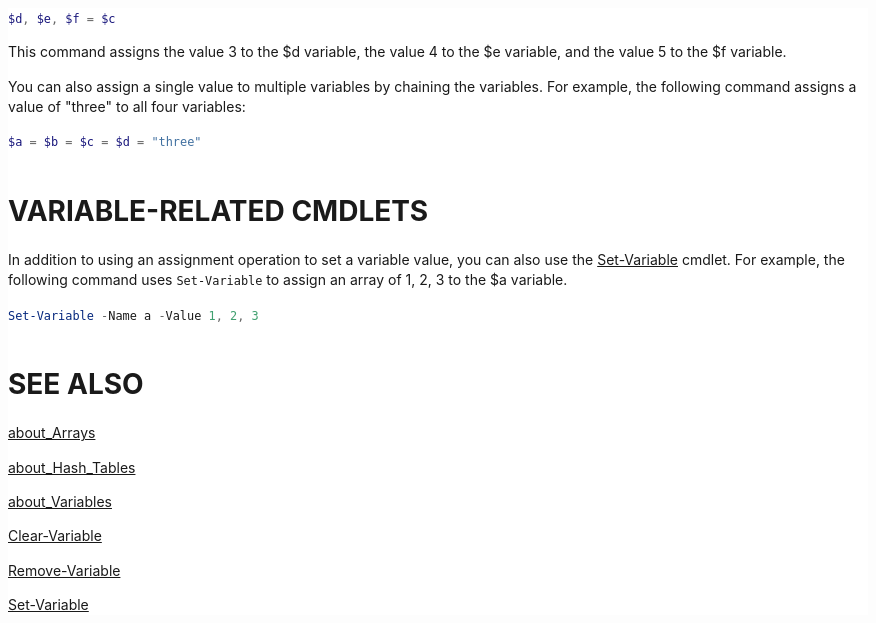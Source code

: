 ```powershell
$d, $e, $f = $c
```

This command assigns the value 3 to the $d variable, the value 4 to
the $e variable, and the value 5 to the $f variable.

You can also assign a single value to multiple variables by chaining the
variables. For example, the following command assigns a value of "three"
to all four variables:

```powershell
$a = $b = $c = $d = "three"
```

# VARIABLE-RELATED CMDLETS

In addition to using an assignment operation to set a variable value, you
can also use the [Set-Variable](../../Microsoft.PowerShell.Utility/Set-Variable.md) cmdlet. For example, the following command
uses `Set-Variable` to assign an array of 1, 2, 3 to the $a variable.

```powershell
Set-Variable -Name a -Value 1, 2, 3
```

# SEE ALSO

[about_Arrays](about_Arrays.md)

[about_Hash_Tables](about_Hash_Tables.md)

[about_Variables](about_Variables.md)

[Clear-Variable](../../Microsoft.PowerShell.Utility/Clear-Variable.md)

[Remove-Variable](../../Microsoft.PowerShell.Utility/Remove-Variable.md)

[Set-Variable](../../Microsoft.PowerShell.Utility/Set-Variable.md)